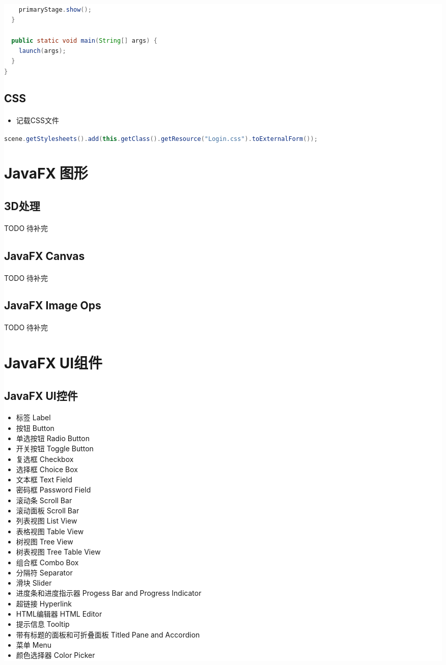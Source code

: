 ```java
    primaryStage.show();
  }

  public static void main(String[] args) {
    launch(args);
  }
}
```

## CSS

- 记载CSS文件

```java
scene.getStylesheets().add(this.getClass().getResource("Login.css").toExternalForm());
```



# JavaFX 图形

## 3D处理

TODO 待补完

## JavaFX Canvas

TODO 待补完

## JavaFX Image Ops

TODO 待补完

# JavaFX UI组件

## JavaFX UI控件

- 标签 Label
- 按钮 Button
- 单选按钮 Radio Button
- 开关按钮 Toggle Button
- 复选框 Checkbox
- 选择框 Choice Box
- 文本框 Text Field
- 密码框 Password Field
- 滚动条 Scroll Bar
- 滚动面板 Scroll Bar
- 列表视图 List View
- 表格视图 Table View
- 树视图 Tree View
- 树表视图 Tree Table View
- 组合框 Combo Box
- 分隔符 Separator
- 滑块 Slider
- 进度条和进度指示器 Progess Bar and Progress Indicator
- 超链接 Hyperlink
- HTML编辑器 HTML Editor
- 提示信息 Tooltip
- 带有标题的面板和可折叠面板 Titled Pane and Accordion
- 菜单 Menu
- 颜色选择器 Color Picker